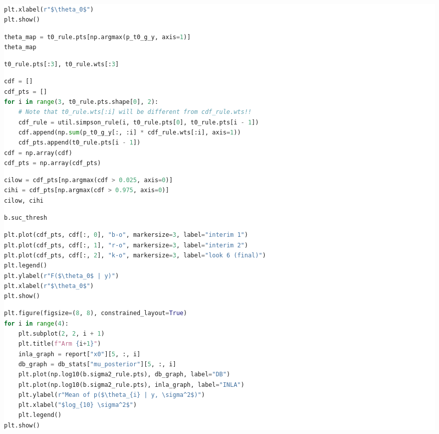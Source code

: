 ```python
plt.xlabel(r"$\theta_0$")
plt.show()
```

```python
theta_map = t0_rule.pts[np.argmax(p_t0_g_y, axis=1)]
theta_map
```

```python
t0_rule.pts[:3], t0_rule.wts[:3]
```

```python
cdf = []
cdf_pts = []
for i in range(3, t0_rule.pts.shape[0], 2):
    # Note that t0_rule.wts[:i] will be different from cdf_rule.wts!!
    cdf_rule = util.simpson_rule(i, t0_rule.pts[0], t0_rule.pts[i - 1])
    cdf.append(np.sum(p_t0_g_y[:, :i] * cdf_rule.wts[:i], axis=1))
    cdf_pts.append(t0_rule.pts[i - 1])
cdf = np.array(cdf)
cdf_pts = np.array(cdf_pts)
```

```python
cilow = cdf_pts[np.argmax(cdf > 0.025, axis=0)]
cihi = cdf_pts[np.argmax(cdf > 0.975, axis=0)]
cilow, cihi
```

```python
b.suc_thresh
```

```python
plt.plot(cdf_pts, cdf[:, 0], "b-o", markersize=3, label="interim 1")
plt.plot(cdf_pts, cdf[:, 1], "r-o", markersize=3, label="interim 2")
plt.plot(cdf_pts, cdf[:, 2], "k-o", markersize=3, label="look 6 (final)")
plt.legend()
plt.ylabel(r"F($\theta_0$ | y)")
plt.xlabel(r"$\theta_0$")
plt.show()
```

```python
plt.figure(figsize=(8, 8), constrained_layout=True)
for i in range(4):
    plt.subplot(2, 2, i + 1)
    plt.title(f"Arm {i+1}")
    inla_graph = report["x0"][5, :, i]
    db_graph = db_stats["mu_posterior"][5, :, i]
    plt.plot(np.log10(b.sigma2_rule.pts), db_graph, label="DB")
    plt.plot(np.log10(b.sigma2_rule.pts), inla_graph, label="INLA")
    plt.ylabel(r"Mean of p($\theta_{i} | y, \sigma^2$)")
    plt.xlabel("$log_{10} \sigma^2$")
    plt.legend()
plt.show()
```
